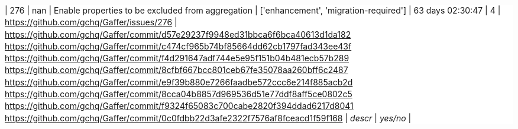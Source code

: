 |   276 |        nan | Enable properties to be excluded from aggregation                                                | ['enhancement', 'migration-required'] | 63 days 02:30:47 |                    4 | https://github.com/gchq/Gaffer/issues/276  | https://github.com/gchq/Gaffer/commit/d57e29237f9948ed31bbca6f6bca40613d1da182<br>https://github.com/gchq/Gaffer/commit/c474cf965b74bf85664dd62cb1797fad343ee43f<br>https://github.com/gchq/Gaffer/commit/f4d291647adf744e5e95f151b04b481ecb57b289<br>https://github.com/gchq/Gaffer/commit/8cfbf667bcc801ceb67fe35078aa260bff6c2487<br>https://github.com/gchq/Gaffer/commit/e9f39b880e7266faadbe572ccc6e214f885acb2d<br>https://github.com/gchq/Gaffer/commit/8cca04b8857d969536d51e77ddf8aff5ce0802c5<br>https://github.com/gchq/Gaffer/commit/f9324f65083c700cabe2820f394ddad6217d8041<br>https://github.com/gchq/Gaffer/commit/0c0fdbb22d3afe2322f7576af8fceacd1f59f168                                                                                                                                                                                                                                                                                                                                                                                                                                                                                                                                                                                                                                                                                                                                                                                                                                                                                                                                                                                                                                                                                                                                                                                                                                                                                                                                                                                                                                                                                                                                                                                                                                                                                                                                                                                                                                                                                                                                                                                                                                                                                                                                                                                                                                                                                                                                                                                                                                                                                                                                                                                                                                                                                                                                                                                                                                                                                                                                                                                                                                                                                                                                                                                                                                                                                                                                                                                                                                                                                                                                                                                                                                                                                                                                                                                                                                                                                                                                                                                                                                                                                                                                                                                                                                                                                                                                                                                                                                                                                                                                                                                                                                                                                                                                                                                                                                                                                                                                                     | _descr_       | _yes/no_ |